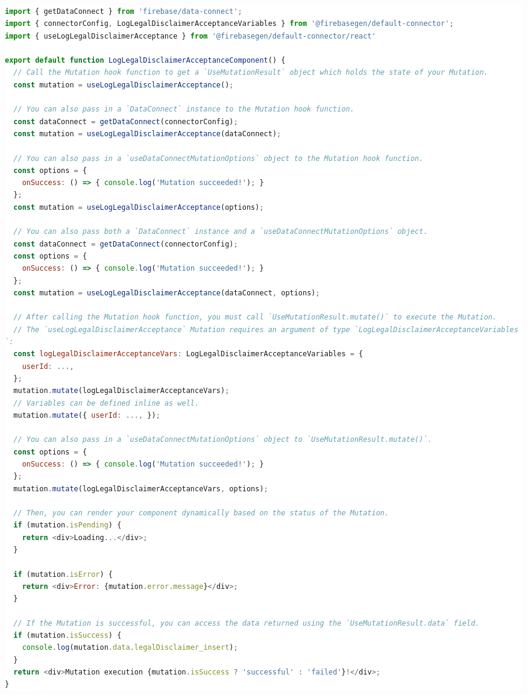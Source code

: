 ```javascript
import { getDataConnect } from 'firebase/data-connect';
import { connectorConfig, LogLegalDisclaimerAcceptanceVariables } from '@firebasegen/default-connector';
import { useLogLegalDisclaimerAcceptance } from '@firebasegen/default-connector/react'

export default function LogLegalDisclaimerAcceptanceComponent() {
  // Call the Mutation hook function to get a `UseMutationResult` object which holds the state of your Mutation.
  const mutation = useLogLegalDisclaimerAcceptance();

  // You can also pass in a `DataConnect` instance to the Mutation hook function.
  const dataConnect = getDataConnect(connectorConfig);
  const mutation = useLogLegalDisclaimerAcceptance(dataConnect);

  // You can also pass in a `useDataConnectMutationOptions` object to the Mutation hook function.
  const options = {
    onSuccess: () => { console.log('Mutation succeeded!'); }
  };
  const mutation = useLogLegalDisclaimerAcceptance(options);

  // You can also pass both a `DataConnect` instance and a `useDataConnectMutationOptions` object.
  const dataConnect = getDataConnect(connectorConfig);
  const options = {
    onSuccess: () => { console.log('Mutation succeeded!'); }
  };
  const mutation = useLogLegalDisclaimerAcceptance(dataConnect, options);

  // After calling the Mutation hook function, you must call `UseMutationResult.mutate()` to execute the Mutation.
  // The `useLogLegalDisclaimerAcceptance` Mutation requires an argument of type `LogLegalDisclaimerAcceptanceVariables`:
  const logLegalDisclaimerAcceptanceVars: LogLegalDisclaimerAcceptanceVariables = {
    userId: ..., 
  };
  mutation.mutate(logLegalDisclaimerAcceptanceVars);
  // Variables can be defined inline as well.
  mutation.mutate({ userId: ..., });

  // You can also pass in a `useDataConnectMutationOptions` object to `UseMutationResult.mutate()`.
  const options = {
    onSuccess: () => { console.log('Mutation succeeded!'); }
  };
  mutation.mutate(logLegalDisclaimerAcceptanceVars, options);

  // Then, you can render your component dynamically based on the status of the Mutation.
  if (mutation.isPending) {
    return <div>Loading...</div>;
  }

  if (mutation.isError) {
    return <div>Error: {mutation.error.message}</div>;
  }

  // If the Mutation is successful, you can access the data returned using the `UseMutationResult.data` field.
  if (mutation.isSuccess) {
    console.log(mutation.data.legalDisclaimer_insert);
  }
  return <div>Mutation execution {mutation.isSuccess ? 'successful' : 'failed'}!</div>;
}
```

